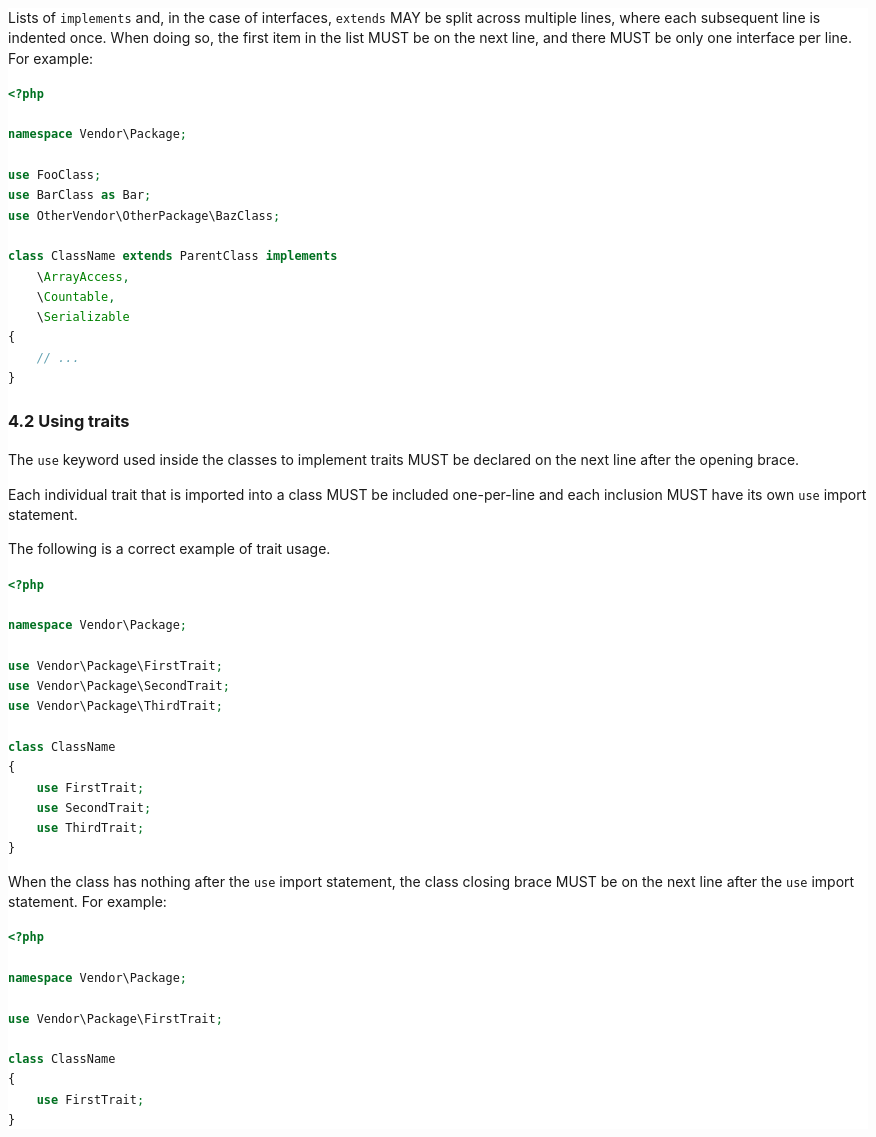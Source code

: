 Lists of `implements` and, in the case of interfaces, `extends` MAY be split
across multiple lines, where each subsequent line is indented once. When doing
so, the first item in the list MUST be on the next line, and there MUST be only
one interface per line. For example:

```php
<?php

namespace Vendor\Package;

use FooClass;
use BarClass as Bar;
use OtherVendor\OtherPackage\BazClass;

class ClassName extends ParentClass implements
    \ArrayAccess,
    \Countable,
    \Serializable
{
    // ...
}
```

### 4.2 Using traits

The `use` keyword used inside the classes to implement traits MUST be
declared on the next line after the opening brace.

Each individual trait that is imported into a class MUST be included
one-per-line and each inclusion MUST have its own `use` import statement.

The following is a correct example of trait usage.

```php
<?php

namespace Vendor\Package;

use Vendor\Package\FirstTrait;
use Vendor\Package\SecondTrait;
use Vendor\Package\ThirdTrait;

class ClassName
{
    use FirstTrait;
    use SecondTrait;
    use ThirdTrait;
}
```

When the class has nothing after the `use` import statement, the class
closing brace MUST be on the next line after the `use` import statement.
For example:

```php
<?php

namespace Vendor\Package;

use Vendor\Package\FirstTrait;

class ClassName
{
    use FirstTrait;
}
```
